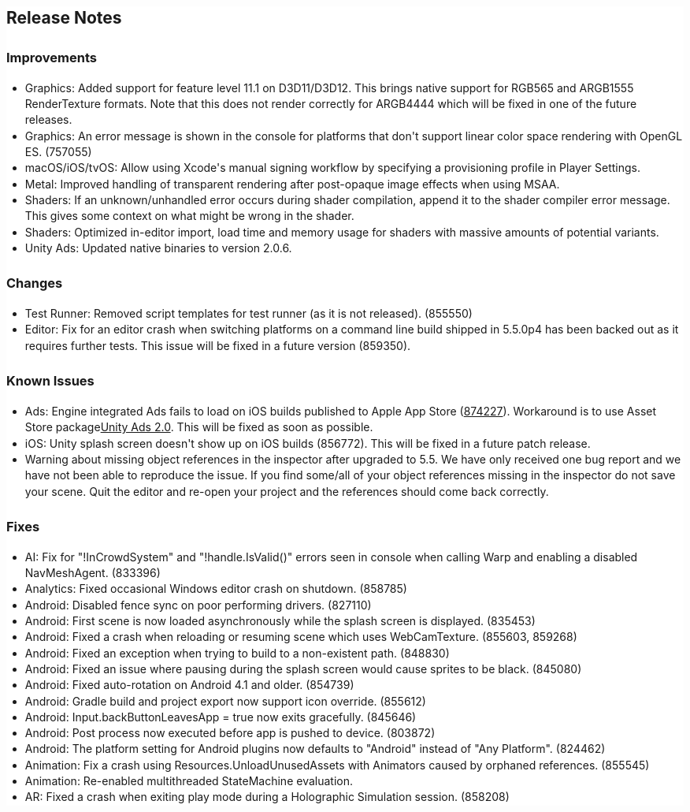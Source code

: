 ## Release Notes

### Improvements

-   Graphics: Added support for feature level 11.1 on D3D11/D3D12. This brings native support for RGB565 and ARGB1555 RenderTexture formats. Note that this does not render correctly for ARGB4444 which will be fixed in one of the future releases.
-   Graphics: An error message is shown in the console for platforms that don\'t support linear color space rendering with OpenGL ES. (757055)
-   macOS/iOS/tvOS: Allow using Xcode\'s manual signing workflow by specifying a provisioning profile in Player Settings.
-   Metal: Improved handling of transparent rendering after post-opaque image effects when using MSAA.
-   Shaders: If an unknown/unhandled error occurs during shader compilation, append it to the shader compiler error message. This gives some context on what might be wrong in the shader.
-   Shaders: Optimized in-editor import, load time and memory usage for shaders with massive amounts of potential variants.
-   Unity Ads: Updated native binaries to version 2.0.6.

### Changes

-   Test Runner: Removed script templates for test runner (as it is not released). (855550)
-   Editor: Fix for an editor crash when switching platforms on a command line build shipped in 5.5.0p4 has been backed out as it requires further tests. This issue will be fixed in a future version (859350).

### Known Issues

-   Ads: Engine integrated Ads fails to load on iOS builds published to Apple App Store ([874227](https://issuetracker.unity3d.com/product/unity/issues/guid/874227/)). Workaround is to use Asset Store package[Unity Ads 2.0](https://www.assetstore.unity3d.com/en/#!/content/66123). This will be fixed as soon as possible.
-   iOS: Unity splash screen doesn\'t show up on iOS builds (856772). This will be fixed in a future patch release.
-   Warning about missing object references in the inspector after upgraded to 5.5. We have only received one bug report and we have not been able to reproduce the issue. If you find some/all of your object references missing in the inspector do not save your scene. Quit the editor and re-open your project and the references should come back correctly.

### Fixes

-   AI: Fix for \"!InCrowdSystem\" and \"!handle.IsValid()\" errors seen in console when calling Warp and enabling a disabled NavMeshAgent. (833396)
-   Analytics: Fixed occasional Windows editor crash on shutdown. (858785)
-   Android: Disabled fence sync on poor performing drivers. (827110)
-   Android: First scene is now loaded asynchronously while the splash screen is displayed. (835453)
-   Android: Fixed a crash when reloading or resuming scene which uses WebCamTexture. (855603, 859268)
-   Android: Fixed an exception when trying to build to a non-existent path. (848830)
-   Android: Fixed an issue where pausing during the splash screen would cause sprites to be black. (845080)
-   Android: Fixed auto-rotation on Android 4.1 and older. (854739)
-   Android: Gradle build and project export now support icon override. (855612)
-   Android: Input.backButtonLeavesApp = true now exits gracefully. (845646)
-   Android: Post process now executed before app is pushed to device. (803872)
-   Android: The platform setting for Android plugins now defaults to \"Android\" instead of \"Any Platform\". (824462)
-   Animation: Fix a crash using Resources.UnloadUnusedAssets with Animators caused by orphaned references. (855545)
-   Animation: Re-enabled multithreaded StateMachine evaluation.
-   AR: Fixed a crash when exiting play mode during a Holographic Simulation session. (858208)
